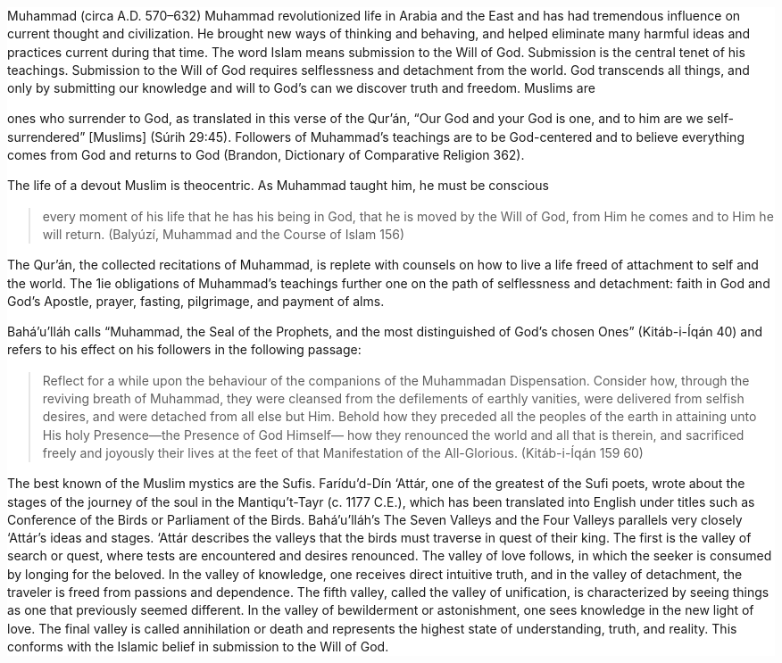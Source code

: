 Muhammad (circa A.D. 570–632)
Muhammad revolutionized life in Arabia and the East and has had tremendous influence on current thought and
civilization. He brought new ways of thinking and behaving, and helped eliminate many harmful ideas and practices
current during that time. The word Islam means submission to the Will of God. Submission is the central tenet of his
teachings. Submission to the Will of God requires selflessness and detachment from the world. God transcends all
things, and only by submitting our knowledge and will to God’s can we discover truth and freedom. Muslims are

ones who surrender to God, as translated in this verse of the Qur’án, “Our God and your God is one, and to him are
we self-surrendered” [Muslims] (Súrih 29:45). Followers of Muhammad’s teachings are to be God-centered and to
believe everything comes from God and returns to God (Brandon, Dictionary of Comparative Religion 362).

The life of a devout Muslim is theocentric. As Muhammad taught him, he must be conscious
> every moment of his life that he has his being in God, that he is moved by the Will of God, from Him he
> comes and to Him he will return. (Balyúzí, Muhammad and the Course of Islam 156)

The Qur’án, the collected recitations of Muhammad, is replete with counsels on how to live a life freed of
attachment to self and the world. The 1ie obligations of Muhammad’s teachings further one on the path of
selflessness and detachment: faith in God and God’s Apostle, prayer, fasting, pilgrimage, and payment of alms.

Bahá’u’lláh calls “Muhammad, the Seal of the Prophets, and the most distinguished of God’s chosen Ones”
(Kitáb-i-Íqán 40) and refers to his effect on his followers in the following passage:

> Reflect for a while upon the behaviour of the companions of the Muhammadan Dispensation. Consider
> how, through the reviving breath of Muhammad, they were cleansed from the defilements of earthly
> vanities, were delivered from selfish desires, and were detached from all else but Him. Behold how they
> preceded all the peoples of the earth in attaining unto His holy Presence—the Presence of God Himself—
> how they renounced the world and all that is therein, and sacrificed freely and joyously their lives at the
> feet of that Manifestation of the All-Glorious. (Kitáb-i-Íqán 159 60)

The best known of the Muslim mystics are the Sufis. Farídu’d-Dín ‘Attár, one of the greatest of the Sufi
poets, wrote about the stages of the journey of the soul in the Mantiqu’t-Tayr (c. 1177 C.E.), which has been
translated into English under titles such as Conference of the Birds or Parliament of the Birds. Bahá’u’lláh’s The
Seven Valleys and the Four Valleys parallels very closely ‘Attár’s ideas and stages. ‘Attár describes the valleys that
the birds must traverse in quest of their king. The first is the valley of search or quest, where tests are encountered
and desires renounced. The valley of love follows, in which the seeker is consumed by longing for the beloved. In
the valley of knowledge, one receives direct intuitive truth, and in the valley of detachment, the traveler is freed
from passions and dependence. The fifth valley, called the valley of unification, is characterized by seeing things as
one that previously seemed different. In the valley of bewilderment or astonishment, one sees knowledge in the new
light of love. The final valley is called annihilation or death and represents the highest state of understanding, truth,
and reality. This conforms with the Islamic belief in submission to the Will of God.
